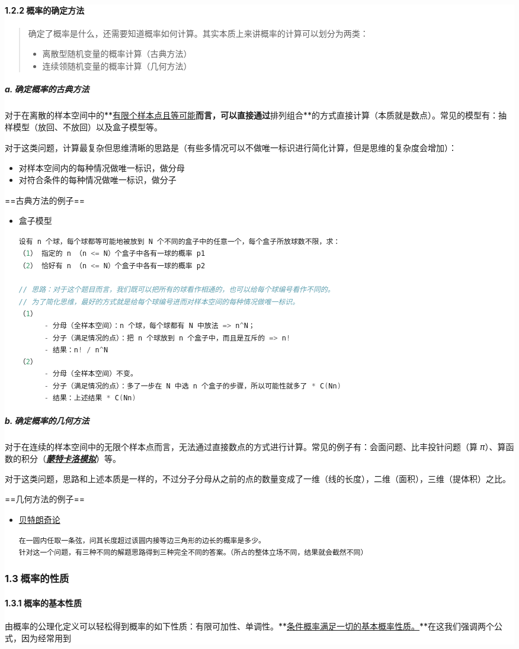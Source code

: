 #### 1.2.2 概率的确定方法

> 确定了概率是什么，还需要知道概率如何计算。其实本质上来讲概率的计算可以划分为两类：
>
> - 离散型随机变量的概率计算（古典方法）
> - 连续领随机变量的概率计算（几何方法）

##### a. 确定概率的古典方法

对于在离散的样本空间中的**<u>有限个样本点且等可能</u>**而言，可以直接通过**排列组合**的方式直接计算（本质就是数点）。常见的模型有：抽样模型（放回、不放回）以及盒子模型等。

对于这类问题，计算最复杂但思维清晰的思路是（有些多情况可以不做唯一标识进行简化计算，但是思维的复杂度会增加）：

- 对样本空间内的每种情况做唯一标识，做分母
- 对符合条件的每种情况做唯一标识，做分子

==古典方法的例子==

- 盒子模型

  ```c++
  设有 n 个球，每个球都等可能地被放到 N 个不同的盒子中的任意一个，每个盒子所放球数不限，求：
  （1） 指定的 n （n <= N）个盒子中各有一球的概率 p1
  （2） 恰好有 n （n <= N）个盒子中各有一球的概率 p2
  
  // 思路：对于这个题目而言，我们既可以把所有的球看作相通的，也可以给每个球编号看作不同的。
  // 为了简化思维，最好的方式就是给每个球编号进而对样本空间的每种情况做唯一标识。
  （1）  
  		- 分母（全样本空间）：n 个球，每个球都有 N 中放法 => n^N；
  		- 分子（满足情况的点）：把 n 个球放到 n 个盒子中，而且是互斥的 => n!
  		- 结果：n! / n^N
  （2）
  		- 分母（全样本空间）不变。
  		- 分子（满足情况的点）：多了一步在 N 中选 n 个盒子的步骤，所以可能性就多了 * C(Nn)
  		- 结果：上述结果 * C(Nn)
  ```

##### b. 确定概率的几何方法

对于在连续的样本空间中的无限个样本点而言，无法通过直接数点的方式进行计算。常见的例子有：会面问题、比丰投针问题（算 $\pi$）、算函数的积分（**<u>*蒙特卡洛模拟*</u>**）等。

对于这类问题，思路和上述本质是一样的，不过分子分母从之前的点的数量变成了一维（线的长度），二维（面积），三维（提体积）之比。

==几何方法的例子==

- [贝特朗奇论](https://blog.csdn.net/qq_44872466/article/details/116205252)

  ```c++
  在一圆内任取一条弦，问其长度超过该圆内接等边三角形的边长的概率是多少。
  针对这一个问题，有三种不同的解题思路得到三种完全不同的答案。（所占的整体立场不同，结果就会截然不同）
  ```

### 1.3 概率的性质

#### 1.3.1 概率的基本性质

由概率的公理化定义可以轻松得到概率的如下性质：有限可加性、单调性。**<u>条件概率满足一切的基本概率性质。</u>**在这我们强调两个公式，因为经常用到
